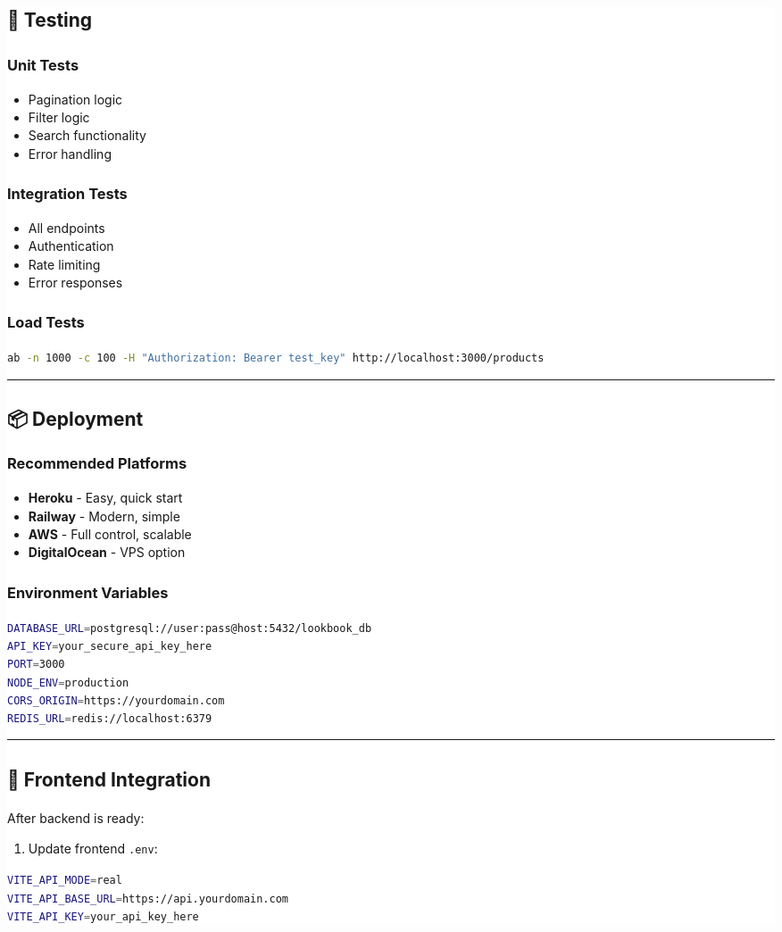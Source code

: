 ## 🧪 Testing

### Unit Tests
- Pagination logic
- Filter logic
- Search functionality
- Error handling

### Integration Tests
- All endpoints
- Authentication
- Rate limiting
- Error responses

### Load Tests
```bash
ab -n 1000 -c 100 -H "Authorization: Bearer test_key" http://localhost:3000/products
```

---

## 📦 Deployment

### Recommended Platforms
- **Heroku** - Easy, quick start
- **Railway** - Modern, simple
- **AWS** - Full control, scalable
- **DigitalOcean** - VPS option

### Environment Variables
```bash
DATABASE_URL=postgresql://user:pass@host:5432/lookbook_db
API_KEY=your_secure_api_key_here
PORT=3000
NODE_ENV=production
CORS_ORIGIN=https://yourdomain.com
REDIS_URL=redis://localhost:6379
```

---

## 🔗 Frontend Integration

After backend is ready:

1. Update frontend `.env`:
```bash
VITE_API_MODE=real
VITE_API_BASE_URL=https://api.yourdomain.com
VITE_API_KEY=your_api_key_here
```
